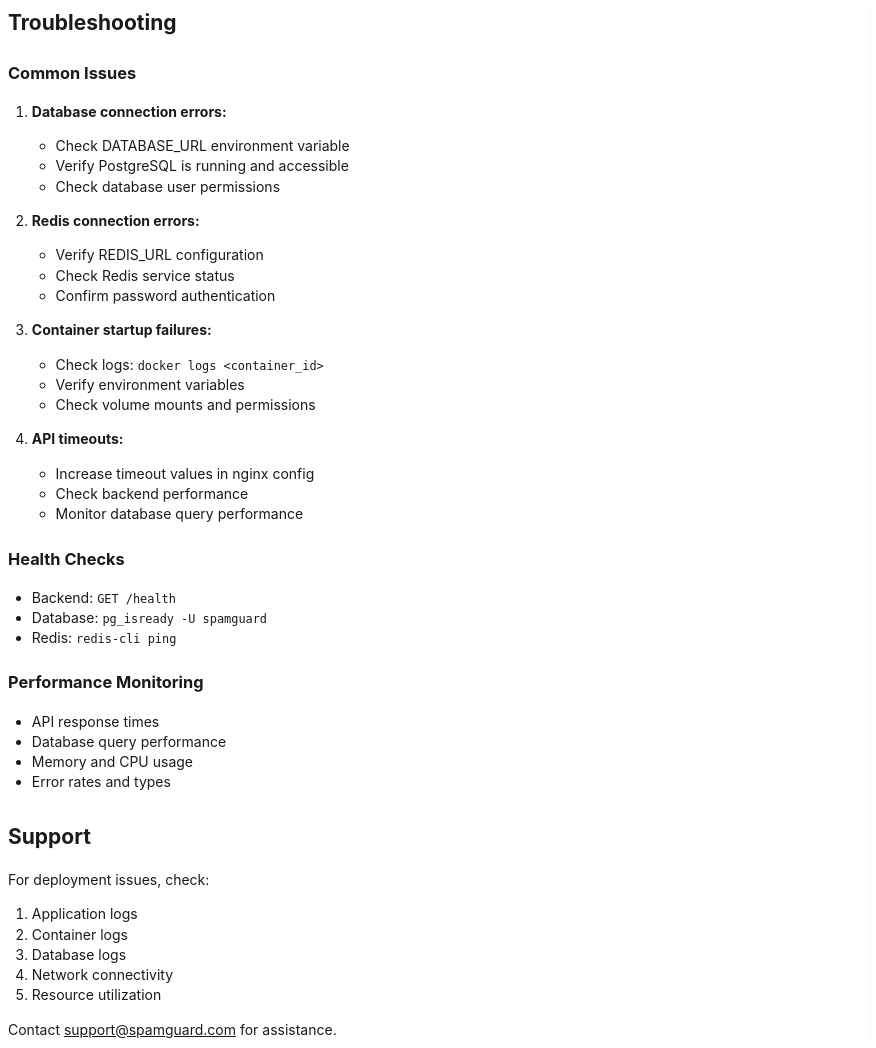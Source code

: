 ## Troubleshooting

### Common Issues

1. **Database connection errors:**
   - Check DATABASE_URL environment variable
   - Verify PostgreSQL is running and accessible
   - Check database user permissions

2. **Redis connection errors:**
   - Verify REDIS_URL configuration
   - Check Redis service status
   - Confirm password authentication

3. **Container startup failures:**
   - Check logs: `docker logs <container_id>`
   - Verify environment variables
   - Check volume mounts and permissions

4. **API timeouts:**
   - Increase timeout values in nginx config
   - Check backend performance
   - Monitor database query performance

### Health Checks

- Backend: `GET /health`
- Database: `pg_isready -U spamguard`
- Redis: `redis-cli ping`

### Performance Monitoring

- API response times
- Database query performance
- Memory and CPU usage
- Error rates and types

## Support

For deployment issues, check:
1. Application logs
2. Container logs
3. Database logs
4. Network connectivity
5. Resource utilization

Contact support@spamguard.com for assistance.